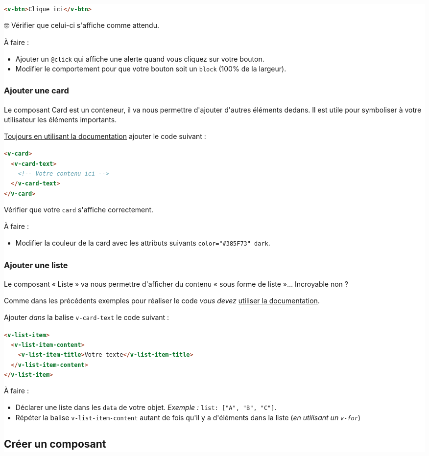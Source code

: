 ```html
<v-btn>Clique ici</v-btn>
```

🤓 Vérifier que celui-ci s'affiche comme attendu.

À faire :

- Ajouter un `@click` qui affiche une alerte quand vous cliquez sur votre bouton.
- Modifier le comportement pour que votre bouton soit un `block` (100% de la largeur).

### Ajouter une card

Le composant Card est un conteneur, il va nous permettre d'ajouter d'autres éléments dedans. Il est utile pour symboliser à votre utilisateur les éléments importants.

[Toujours en utilisant la documentation](https://vuetifyjs.com/en/components/cards/#misc) ajouter le code suivant :

```html
<v-card>
  <v-card-text>
    <!-- Votre contenu ici -->
  </v-card-text>
</v-card>
```

Vérifier que votre `card` s'affiche correctement.

À faire :

- Modifier la couleur de la card avec les attributs suivants `color="#385F73" dark`.

### Ajouter une liste

Le composant « Liste » va nous permettre d'afficher du contenu « sous forme de liste »… Incroyable non ?

Comme dans les précédents exemples pour réaliser le code _vous devez_ [utiliser la documentation](https://vuetifyjs.com/en/components/lists/#usage).

Ajouter _dans_ la balise `v-card-text` le code suivant :

```html
<v-list-item>
  <v-list-item-content>
    <v-list-item-title>Votre texte</v-list-item-title>
  </v-list-item-content>
</v-list-item>
```

À faire :

- Déclarer une liste dans les `data` de votre objet. _Exemple :_ `list: ["A", "B", "C"]`.
- Répéter la balise `v-list-item-content` autant de fois qu'il y a d'éléments dans la liste (_en utilisant un `v-for`_)

## Créer un composant
